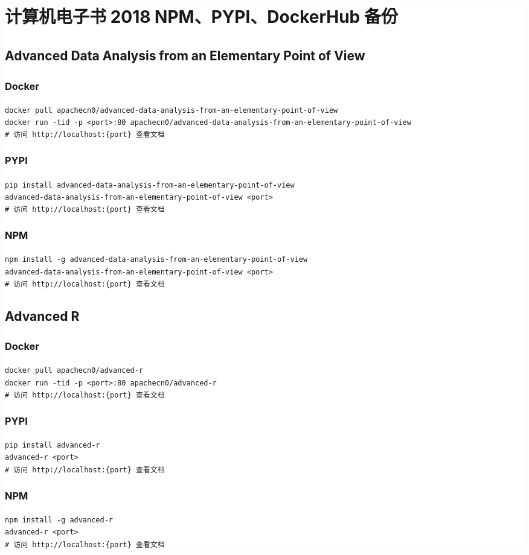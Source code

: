 # 计算机电子书 2018 NPM、PYPI、DockerHub 备份

## Advanced Data Analysis from an Elementary Point of View



### Docker

```
docker pull apachecn0/advanced-data-analysis-from-an-elementary-point-of-view
docker run -tid -p <port>:80 apachecn0/advanced-data-analysis-from-an-elementary-point-of-view
# 访问 http://localhost:{port} 查看文档
```

### PYPI

```
pip install advanced-data-analysis-from-an-elementary-point-of-view
advanced-data-analysis-from-an-elementary-point-of-view <port>
# 访问 http://localhost:{port} 查看文档
```

### NPM

```
npm install -g advanced-data-analysis-from-an-elementary-point-of-view
advanced-data-analysis-from-an-elementary-point-of-view <port>
# 访问 http://localhost:{port} 查看文档
```

## Advanced R



### Docker

```
docker pull apachecn0/advanced-r
docker run -tid -p <port>:80 apachecn0/advanced-r
# 访问 http://localhost:{port} 查看文档
```

### PYPI

```
pip install advanced-r
advanced-r <port>
# 访问 http://localhost:{port} 查看文档
```

### NPM

```
npm install -g advanced-r
advanced-r <port>
# 访问 http://localhost:{port} 查看文档
```
